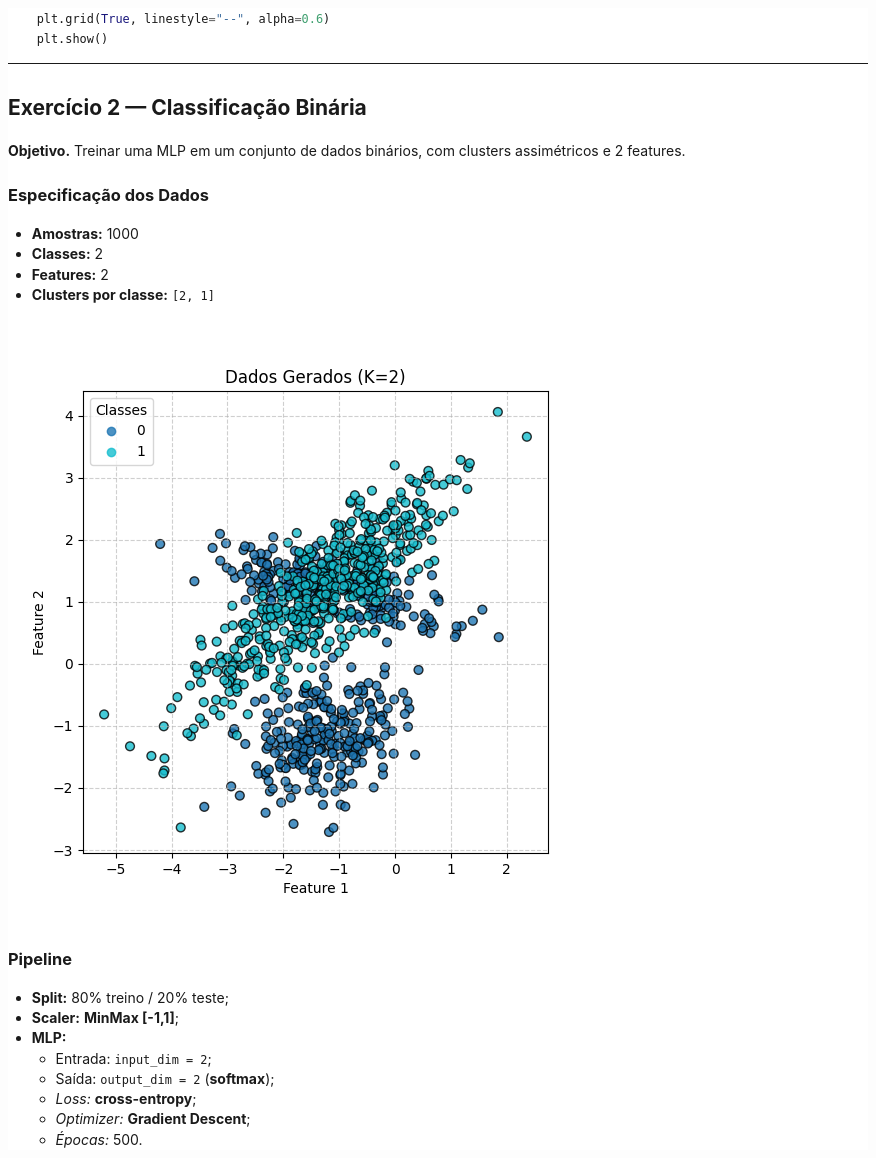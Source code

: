 ```python
    plt.grid(True, linestyle="--", alpha=0.6)
    plt.show()
```

---

## Exercício 2 — Classificação Binária

**Objetivo.** Treinar uma MLP em um conjunto de dados binários, com clusters assimétricos e 2 features.

### Especificação dos Dados
- **Amostras:** 1000  
- **Classes:** 2  
- **Features:** 2 
- **Clusters por classe:** `[2, 1]`

![Distribuição dos Dados](Ex10.png)

### Pipeline
- **Split:** 80% treino / 20% teste;  
- **Scaler:** **MinMax [-1,1]**;  
- **MLP:**  
  - Entrada: `input_dim = 2`;    
  - Saída: `output_dim = 2` (**softmax**);  
  - *Loss:* **cross-entropy**;  
  - *Optimizer:* **Gradient Descent**;   
  - *Épocas:* 500.
